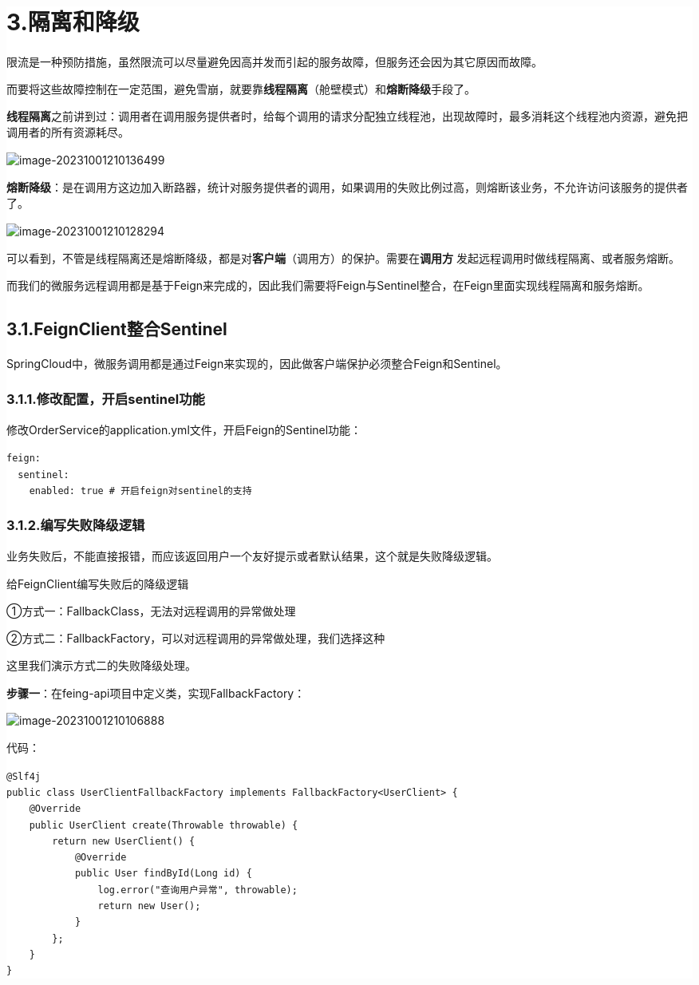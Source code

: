 # 3.隔离和降级

限流是一种预防措施，虽然限流可以尽量避免因高并发而引起的服务故障，但服务还会因为其它原因而故障。

而要将这些故障控制在一定范围，避免雪崩，就要靠**线程隔离**（舱壁模式）和**熔断降级**手段了。

**线程隔离**之前讲到过：调用者在调用服务提供者时，给每个调用的请求分配独立线程池，出现故障时，最多消耗这个线程池内资源，避免把调用者的所有资源耗尽。

![image-20231001210136499](https://gitee.com/wzywzyaaa/abcdefg/raw/master/image-20231001210136499.png)

**熔断降级**：是在调用方这边加入断路器，统计对服务提供者的调用，如果调用的失败比例过高，则熔断该业务，不允许访问该服务的提供者了。

![image-20231001210128294](https://gitee.com/wzywzyaaa/abcdefg/raw/master/image-20231001210128294.png)

可以看到，不管是线程隔离还是熔断降级，都是对**客户端**（调用方）的保护。需要在**调用方** 发起远程调用时做线程隔离、或者服务熔断。

而我们的微服务远程调用都是基于Feign来完成的，因此我们需要将Feign与Sentinel整合，在Feign里面实现线程隔离和服务熔断。

## 3.1.FeignClient整合Sentinel

SpringCloud中，微服务调用都是通过Feign来实现的，因此做客户端保护必须整合Feign和Sentinel。

### 3.1.1.修改配置，开启sentinel功能

修改OrderService的application.yml文件，开启Feign的Sentinel功能：

```
feign:
  sentinel:
    enabled: true # 开启feign对sentinel的支持
```

### 3.1.2.编写失败降级逻辑

业务失败后，不能直接报错，而应该返回用户一个友好提示或者默认结果，这个就是失败降级逻辑。

给FeignClient编写失败后的降级逻辑

①方式一：FallbackClass，无法对远程调用的异常做处理

②方式二：FallbackFactory，可以对远程调用的异常做处理，我们选择这种

这里我们演示方式二的失败降级处理。

**步骤一**：在feing-api项目中定义类，实现FallbackFactory：

![image-20231001210106888](https://gitee.com/wzywzyaaa/abcdefg/raw/master/image-20231001210106888.png)

代码：

```
@Slf4j
public class UserClientFallbackFactory implements FallbackFactory<UserClient> {
    @Override
    public UserClient create(Throwable throwable) {
        return new UserClient() {
            @Override
            public User findById(Long id) {
                log.error("查询用户异常", throwable);
                return new User();
            }
        };
    }
}

```
